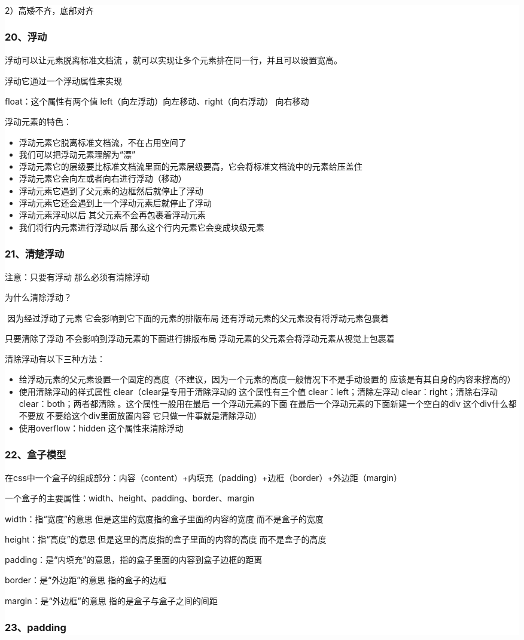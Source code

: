 2）高矮不齐，底部对齐

### 20、浮动

浮动可以让元素脱离标准文档流 ，就可以实现让多个元素排在同一行，并且可以设置宽高。

浮动它通过一个浮动属性来实现

float：这个属性有两个值  left（向左浮动）向左移动、right（向右浮动） 向右移动

浮动元素的特色：

- 浮动元素它脱离标准文档流，不在占用空间了
- 我们可以把浮动元素理解为“漂”
- 浮动元素它的层级要比标准文档流里面的元素层级要高，它会将标准文档流中的元素给压盖住
- 浮动元素它会向左或者向右进行浮动（移动）
- 浮动元素它遇到了父元素的边框然后就停止了浮动
- 浮动元素它还会遇到上一个浮动元素后就停止了浮动
- 浮动元素浮动以后 其父元素不会再包裹着浮动元素
- 我们将行内元素进行浮动以后 那么这个行内元素它会变成块级元素



### 21、清楚浮动

注意：只要有浮动  那么必须有清除浮动

为什么清除浮动？

​	因为经过浮动了元素 它会影响到它下面的元素的排版布局  还有浮动元素的父元素没有将浮动元素包裹着



只要清除了浮动  不会影响到浮动元素的下面进行排版布局  浮动元素的父元素会将浮动元素从视觉上包裹着



清除浮动有以下三种方法：

- 给浮动元素的父元素设置一个固定的高度（不建议，因为一个元素的高度一般情况下不是手动设置的 应该是有其自身的内容来撑高的）
- 使用清除浮动的样式属性  clear（clear是专用于清除浮动的 这个属性有三个值  clear：left；清除左浮动  clear：right；清除右浮动  clear：both；两者都清除  。这个属性一般用在最后 一个浮动元素的下面 在最后一个浮动元素的下面新建一个空白的div 这个div什么都不要放  不要给这个div里面放置内容 它只做一件事就是清除浮动）
- 使用overflow：hidden 这个属性来清除浮动

### 22、盒子模型

在css中一个盒子的组成部分：内容（content）+内填充（padding）+边框（border）+外边距（margin）

一个盒子的主要属性：width、height、padding、border、margin 

width：指“宽度”的意思  但是这里的宽度指的盒子里面的内容的宽度  而不是盒子的宽度

height：指“高度”的意思  但是这里的高度指的盒子里面的内容的高度 而不是盒子的高度

padding：是“内填充”的意思，指的盒子里面的内容到盒子边框的距离

border：是“外边距”的意思  指的盒子的边框

margin：是“外边框”的意思  指的是盒子与盒子之间的间距

### 23、padding
